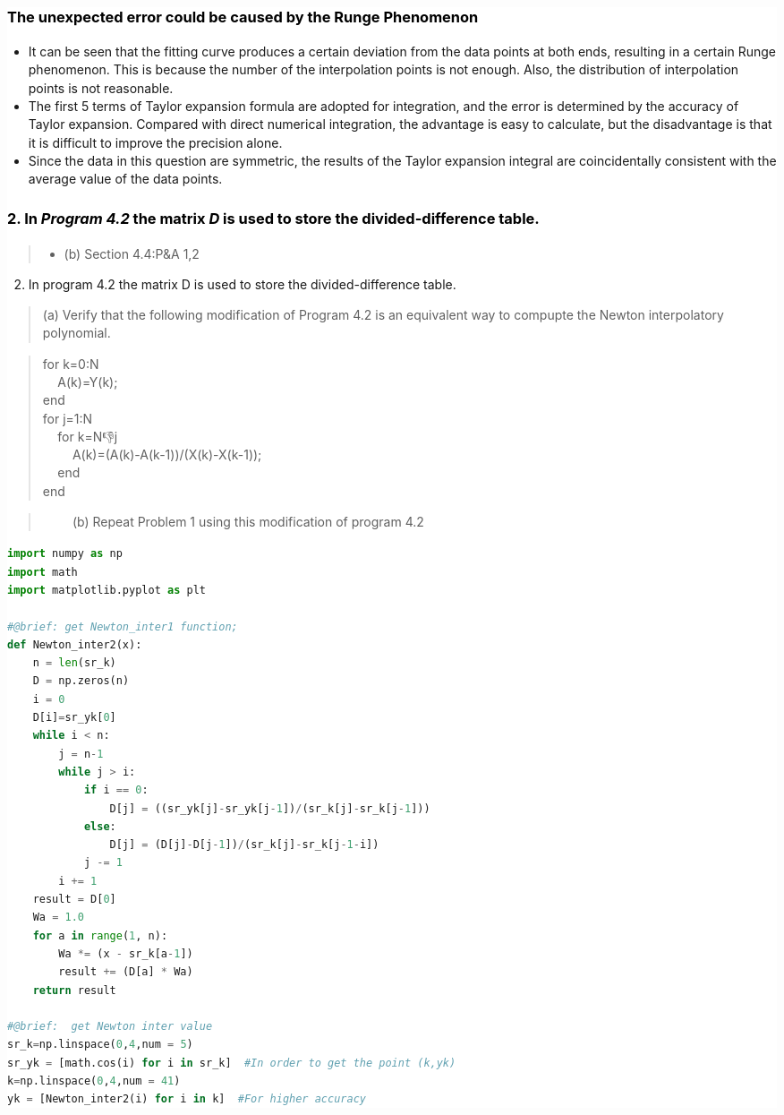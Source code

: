 

### <span style ="color:black"> The unexpected error could be caused by the Runge Phenomenon </span>

* It can be seen that the fitting curve produces a certain deviation from the data points at both ends, resulting in a certain Runge phenomenon. This is because the number of the interpolation points is not enough. Also, the distribution of  interpolation points is not reasonable.
* The first 5 terms of Taylor expansion formula are adopted for integration, and the error is determined by the accuracy of Taylor expansion. Compared with direct numerical integration, the advantage is easy to calculate, but the disadvantage is that it is difficult to improve the precision alone.
* Since the data in this question are symmetric, the results of the Taylor expansion integral are coincidentally consistent with the average value of the data points.

### <span style ="color:black"> 2. In *Program 4.2* the matrix *D* is used to store the divided-difference table. </span>
>-    (b) Section 4.4:P&A 1,2
2. In program 4.2 the matrix D is used to store the divided-difference table.    
>(a) Verify that the following modification of Program 4.2 is an equivalent way to compupte the Newton interpolatory polynomial.      

>for k=0:N    
$\quad$A(k)=Y(k);    
end    
for j=1:N    
$\quad$for k=N:-1:j    
$\quad\quad$A(k)=(A(k)-A(k-1))/(X(k)-X(k-1));    
$\quad$end    
end 

>$\quad\quad$(b) Repeat Problem 1 using this modification of program 4.2


```python
import numpy as np
import math
import matplotlib.pyplot as plt

#@brief: get Newton_inter1 function;
def Newton_inter2(x):     
    n = len(sr_k)
    D = np.zeros(n)
    i = 0
    D[i]=sr_yk[0]
    while i < n:
        j = n-1
        while j > i:
            if i == 0:
                D[j] = ((sr_yk[j]-sr_yk[j-1])/(sr_k[j]-sr_k[j-1]))
            else:
                D[j] = (D[j]-D[j-1])/(sr_k[j]-sr_k[j-1-i])
            j -= 1
        i += 1  
    result = D[0]
    Wa = 1.0
    for a in range(1, n):
        Wa *= (x - sr_k[a-1])
        result += (D[a] * Wa)
    return result

#@brief:  get Newton inter value
sr_k=np.linspace(0,4,num = 5)
sr_yk = [math.cos(i) for i in sr_k]  #In order to get the point (k,yk)
k=np.linspace(0,4,num = 41)
yk = [Newton_inter2(i) for i in k]  #For higher accuracy
```